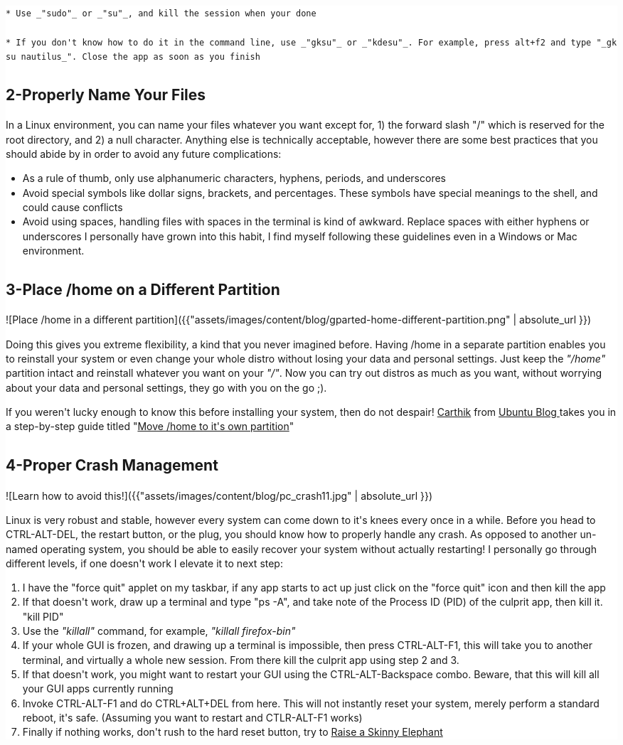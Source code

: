     * Use _"sudo"_ or _"su"_, and kill the session when your done

    * If you don't know how to do it in the command line, use _"gksu"_ or _"kdesu"_. For example, press alt+f2 and type "_gksu nautilus_". Close the app as soon as you finish

## 2-Properly Name Your Files

In a Linux environment, you can name your files whatever you want except for, 1) the forward slash "/" which is reserved for the root directory, and 2) a null character. Anything else is technically acceptable, however there are some best practices that you should abide by in order to avoid any future complications:

* As a rule of thumb, only use alphanumeric characters, hyphens, periods, and underscores
* Avoid special symbols like dollar signs, brackets, and percentages. These symbols have special meanings to the shell, and could cause conflicts
* Avoid using spaces, handling files with spaces in the terminal is kind of awkward. Replace spaces with either hyphens or underscores
I personally have grown into this habit, I find myself following these guidelines even in a Windows or Mac environment.

## 3-Place /home on a Different Partition 

![Place /home in a different partition]({{"assets/images/content/blog/gparted-home-different-partition.png" | absolute_url }})

Doing this gives you extreme flexibility, a kind that you never imagined before. Having /home in a separate partition enables you to reinstall your system or even change your whole distro without losing your data and personal settings. Just keep the _"/home"_ partition intact and reinstall whatever you want on your _"/"_. Now you can try out distros as much as you want, without worrying about your data and personal settings, they go with you on the go ;).

If you weren't lucky enough to know this before installing your system, then do not despair! [Carthik](http://carthik.net/) from [Ubuntu Blog ](http://ubuntu.wordpress.com/)takes you in a step-by-step guide titled "[Move /home to it's own partition](http://ubuntu.wordpress.com/2006/01/29/move-home-to-its-own-partition/)"

## 4-Proper Crash Management

![Learn how to avoid this!]({{"assets/images/content/blog/pc_crash11.jpg" | absolute_url }})

Linux is very robust and stable, however every system can come down to it's knees every once in a while. Before you head to CTRL-ALT-DEL, the restart button, or the plug, you should know how to properly handle any crash. As opposed to another un-named operating system, you should be able to easily recover your system without actually restarting! I personally go through different levels, if one doesn't work I elevate it to next step:

1. I have the "force quit" applet on my taskbar, if any app starts to act up just click on the "force quit" icon and then kill the app
2. If that doesn't work, draw up a terminal and type "ps -A", and take note of the Process ID (PID) of the culprit app, then kill it. "kill PID"
3. Use the _"killall"_ command, for example, _"killall firefox-bin"_
4. If your whole GUI is frozen, and drawing up a terminal is impossible, then press CTRL-ALT-F1, this will take you to another terminal, and virtually a whole new session. From there kill the culprit app using step 2 and 3\.
5. If that doesn't work, you might want to restart your GUI using the CTRL-ALT-Backspace combo. Beware, that this will kill all your GUI apps currently running
6. Invoke CTRL-ALT-F1 and do CTRL+ALT+DEL from here. This will not instantly reset your system, merely perform a standard reboot, it's safe. (Assuming you want to restart and CTLR-ALT-F1 works)  
7. Finally if nothing works, don't rush to the hard reset button, try to [Raise a Skinny Elephant](http://www.brunolinux.com/01-First_Things_To_Know/Skinny_Elephants.html)
